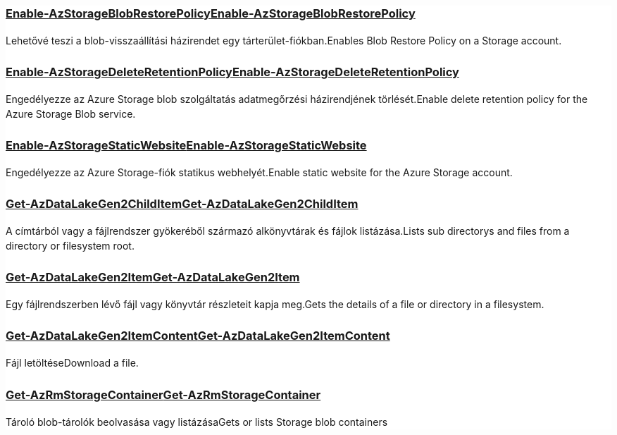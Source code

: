 ### [<span data-ttu-id="0cfb5-124">Enable-AzStorageBlobRestorePolicy</span><span class="sxs-lookup"><span data-stu-id="0cfb5-124">Enable-AzStorageBlobRestorePolicy</span></span>](Enable-AzStorageBlobRestorePolicy.md)
<span data-ttu-id="0cfb5-125">Lehetővé teszi a blob-visszaállítási házirendet egy tárterület-fiókban.</span><span class="sxs-lookup"><span data-stu-id="0cfb5-125">Enables Blob Restore Policy on a Storage account.</span></span>

### [<span data-ttu-id="0cfb5-126">Enable-AzStorageDeleteRetentionPolicy</span><span class="sxs-lookup"><span data-stu-id="0cfb5-126">Enable-AzStorageDeleteRetentionPolicy</span></span>](Enable-AzStorageDeleteRetentionPolicy.md)
<span data-ttu-id="0cfb5-127">Engedélyezze az Azure Storage blob szolgáltatás adatmegőrzési házirendjének törlését.</span><span class="sxs-lookup"><span data-stu-id="0cfb5-127">Enable delete retention policy  for the Azure Storage Blob service.</span></span>

### [<span data-ttu-id="0cfb5-128">Enable-AzStorageStaticWebsite</span><span class="sxs-lookup"><span data-stu-id="0cfb5-128">Enable-AzStorageStaticWebsite</span></span>](Enable-AzStorageStaticWebsite.md)
<span data-ttu-id="0cfb5-129">Engedélyezze az Azure Storage-fiók statikus webhelyét.</span><span class="sxs-lookup"><span data-stu-id="0cfb5-129">Enable static website for the Azure Storage account.</span></span>

### [<span data-ttu-id="0cfb5-130">Get-AzDataLakeGen2ChildItem</span><span class="sxs-lookup"><span data-stu-id="0cfb5-130">Get-AzDataLakeGen2ChildItem</span></span>](Get-AzDataLakeGen2ChildItem.md)
<span data-ttu-id="0cfb5-131">A címtárból vagy a fájlrendszer gyökeréből származó alkönyvtárak és fájlok listázása.</span><span class="sxs-lookup"><span data-stu-id="0cfb5-131">Lists sub directorys and files from a directory or filesystem root.</span></span>

### [<span data-ttu-id="0cfb5-132">Get-AzDataLakeGen2Item</span><span class="sxs-lookup"><span data-stu-id="0cfb5-132">Get-AzDataLakeGen2Item</span></span>](Get-AzDataLakeGen2Item.md)
<span data-ttu-id="0cfb5-133">Egy fájlrendszerben lévő fájl vagy könyvtár részleteit kapja meg.</span><span class="sxs-lookup"><span data-stu-id="0cfb5-133">Gets the details of a file or directory in a filesystem.</span></span>

### [<span data-ttu-id="0cfb5-134">Get-AzDataLakeGen2ItemContent</span><span class="sxs-lookup"><span data-stu-id="0cfb5-134">Get-AzDataLakeGen2ItemContent</span></span>](Get-AzDataLakeGen2ItemContent.md)
<span data-ttu-id="0cfb5-135">Fájl letöltése</span><span class="sxs-lookup"><span data-stu-id="0cfb5-135">Download a file.</span></span>

### [<span data-ttu-id="0cfb5-136">Get-AzRmStorageContainer</span><span class="sxs-lookup"><span data-stu-id="0cfb5-136">Get-AzRmStorageContainer</span></span>](Get-AzRmStorageContainer.md)
<span data-ttu-id="0cfb5-137">Tároló blob-tárolók beolvasása vagy listázása</span><span class="sxs-lookup"><span data-stu-id="0cfb5-137">Gets or lists Storage blob containers</span></span>

